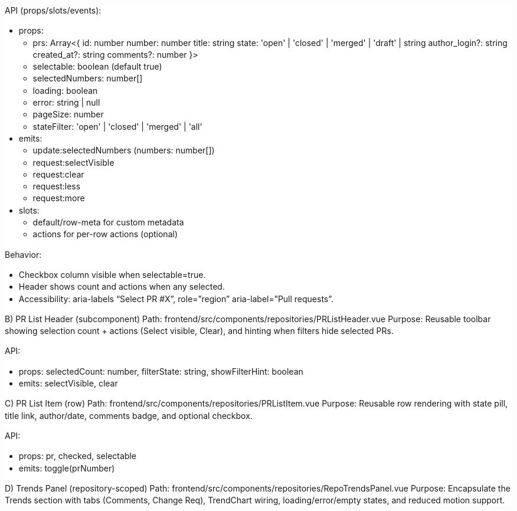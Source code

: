 API (props/slots/events):
- props:
  - prs: Array<{
      id: number
      number: number
      title: string
      state: 'open' | 'closed' | 'merged' | 'draft' | string
      author_login?: string
      created_at?: string
      comments?: number
    }>
  - selectable: boolean (default true)
  - selectedNumbers: number[]
  - loading: boolean
  - error: string | null
  - pageSize: number
  - stateFilter: 'open' | 'closed' | 'merged' | 'all'
- emits:
  - update:selectedNumbers (numbers: number[])
  - request:selectVisible
  - request:clear
  - request:less
  - request:more
- slots:
  - default/row-meta for custom metadata
  - actions for per-row actions (optional)

Behavior:
- Checkbox column visible when selectable=true.
- Header shows count and actions when any selected.
- Accessibility: aria-labels “Select PR #X”, role=”region” aria-label=”Pull requests”.

B) PR List Header (subcomponent)
Path: frontend/src/components/repositories/PRListHeader.vue
Purpose: Reusable toolbar showing selection count + actions (Select visible, Clear), and hinting when filters hide selected PRs.

API:
- props: selectedCount: number, filterState: string, showFilterHint: boolean
- emits: selectVisible, clear

C) PR List Item (row)
Path: frontend/src/components/repositories/PRListItem.vue
Purpose: Reusable row rendering with state pill, title link, author/date, comments badge, and optional checkbox.

API:
- props: pr, checked, selectable
- emits: toggle(prNumber)

D) Trends Panel (repository-scoped)
Path: frontend/src/components/repositories/RepoTrendsPanel.vue
Purpose: Encapsulate the Trends section with tabs (Comments, Change Req), TrendChart wiring, loading/error/empty states, and reduced motion support.
